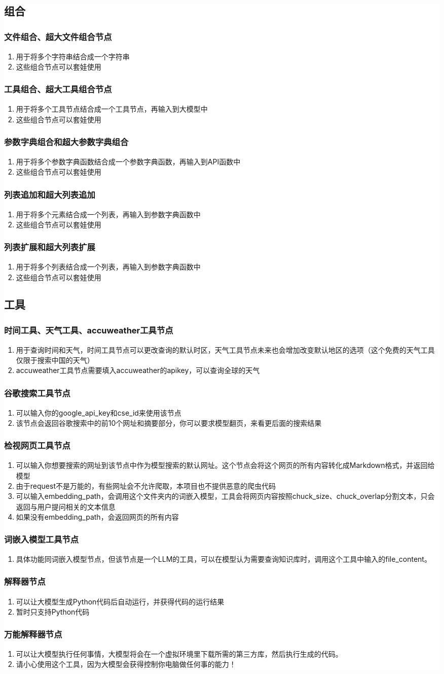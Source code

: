 


## 组合

### 文件组合、超大文件组合节点
1. 用于将多个字符串结合成一个字符串
2. 这些组合节点可以套娃使用

### 工具组合、超大工具组合节点
1. 用于将多个工具节点结合成一个工具节点，再输入到大模型中
2. 这些组合节点可以套娃使用

### 参数字典组合和超大参数字典组合
1. 用于将多个参数字典函数结合成一个参数字典函数，再输入到API函数中
2. 这些组合节点可以套娃使用

### 列表追加和超大列表追加
1. 用于将多个元素结合成一个列表，再输入到参数字典函数中
2. 这些组合节点可以套娃使用

### 列表扩展和超大列表扩展
1. 用于将多个列表结合成一个列表，再输入到参数字典函数中
2. 这些组合节点可以套娃使用

## 工具

### 时间工具、天气工具、accuweather工具节点
1. 用于查询时间和天气，时间工具节点可以更改查询的默认时区，天气工具节点未来也会增加改变默认地区的选项（这个免费的天气工具仅限于搜索中国的天气）
2. accuweather工具节点需要填入accuweather的apikey，可以查询全球的天气

### 谷歌搜索工具节点
1. 可以输入你的google_api_key和cse_id来使用该节点
2. 该节点会返回谷歌搜索中的前10个网址和摘要部分，你可以要求模型翻页，来看更后面的搜索结果

### 检视网页工具节点
1. 可以输入你想要搜索的网址到该节点中作为模型搜索的默认网址。这个节点会将这个网页的所有内容转化成Markdown格式，并返回给模型
2. 由于request不是万能的，有些网址会不允许爬取，本项目也不提供恶意的爬虫代码
3. 可以输入embedding_path，会调用这个文件夹内的词嵌入模型，工具会将网页内容按照chuck_size、chuck_overlap分割文本，只会返回与用户提问相关的文本信息
4. 如果没有embedding_path，会返回网页的所有内容

### 词嵌入模型工具节点
1. 具体功能同词嵌入模型节点，但该节点是一个LLM的工具，可以在模型认为需要查询知识库时，调用这个工具中输入的file_content。

### 解释器节点
1. 可以让大模型生成Python代码后自动运行，并获得代码的运行结果
2. 暂时只支持Python代码

### 万能解释器节点
1. 可以让大模型执行任何事情，大模型将会在一个虚拟环境里下载所需的第三方库，然后执行生成的代码。
2. 请小心使用这个工具，因为大模型会获得控制你电脑做任何事的能力！
